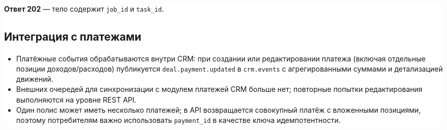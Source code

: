 **Ответ 202** — тело содержит `job_id` и `task_id`.

## Интеграция с платежами
- Платёжные события обрабатываются внутри CRM: при создании или редактировании платежа (включая отдельные позиции доходов/расходов) публикуется `deal.payment.updated` в `crm.events` с агрегированными суммами и детализацией движений.
- Внешних очередей для синхронизации с модулем платежей CRM больше нет; повторные попытки редактирования выполняются на уровне REST API.
- Один полис может иметь несколько платежей; в API возвращается совокупный платёж с вложенными позициями, поэтому потребителям важно использовать `payment_id` в качестве ключа идемпотентности.
